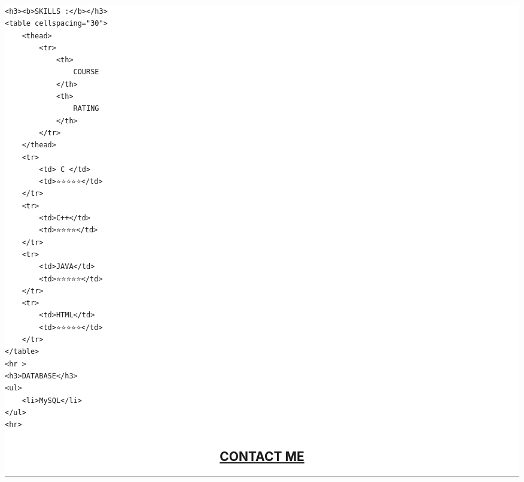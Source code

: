    
    <h3><b>SKILLS :</b></h3>
    <table cellspacing="30">
        <thead>
            <tr>
                <th>
                    COURSE
                </th>
                <th>
                    RATING
                </th>
            </tr>
        </thead>
        <tr>
            <td> C </td>
            <td>⭐⭐⭐⭐⭐</td>
        </tr>
        <tr>
            <td>C++</td>
            <td>⭐⭐⭐⭐</td>
        </tr>
        <tr>
            <td>JAVA</td>
            <td>⭐⭐⭐⭐⭐</td>
        </tr>
        <tr>
            <td>HTML</td>
            <td>⭐⭐⭐⭐⭐</td>
        </tr>
    </table>
    <hr >
    <h3>DATABASE</h3>
    <ul>
        <li>MySQL</li>
    </ul>
    <hr>
   <center><a href="contact.html"><h2> CONTACT ME</h2></a></center>
    <hr>



 	
 </body>
 <html>

